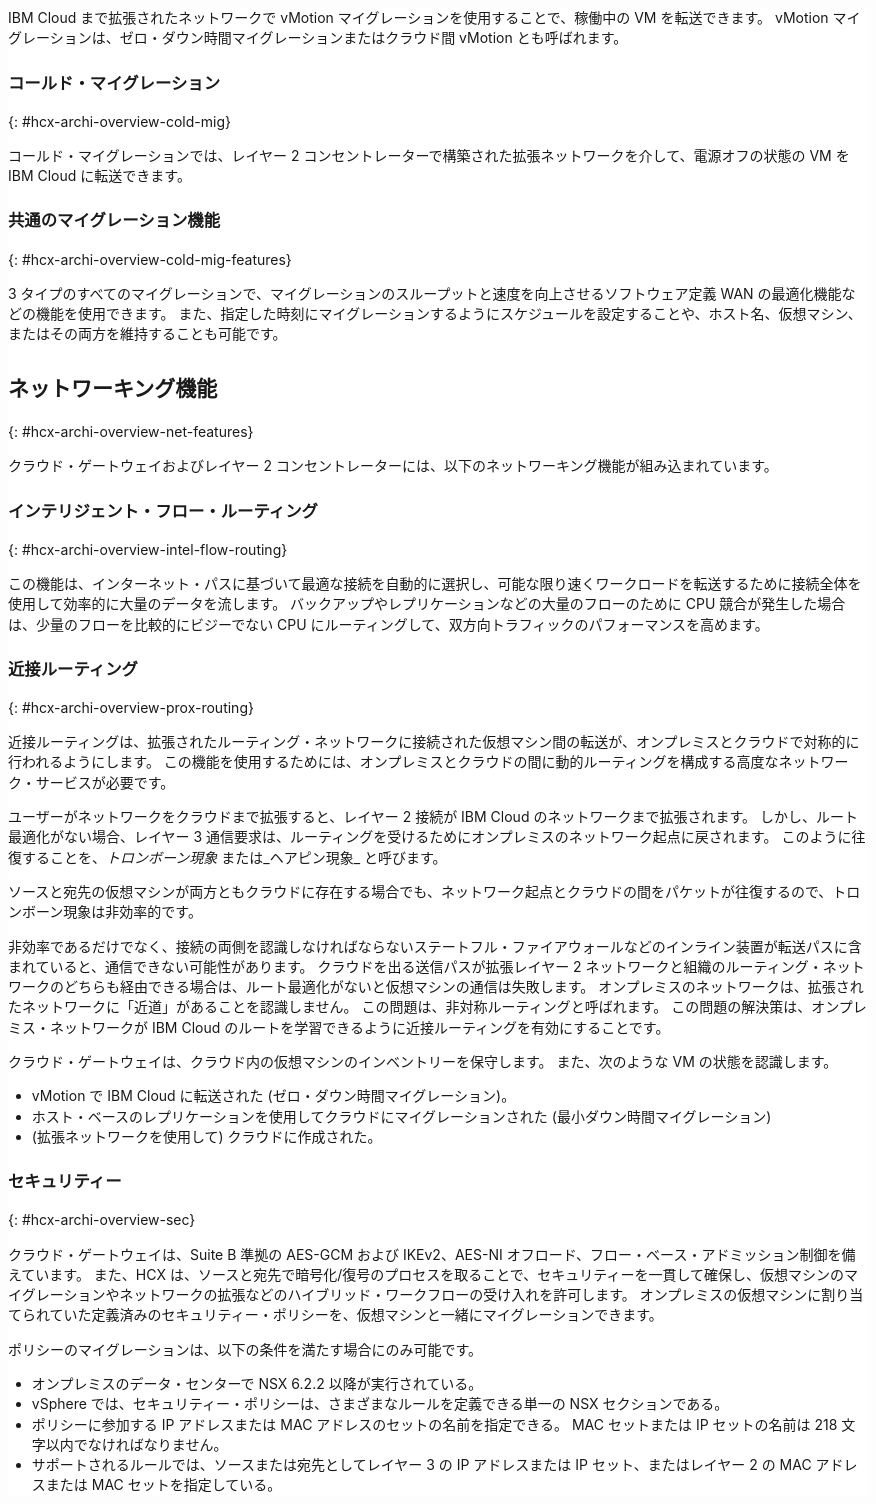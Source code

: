 IBM Cloud まで拡張されたネットワークで vMotion マイグレーションを使用することで、稼働中の VM を転送できます。 vMotion マイグレーションは、ゼロ・ダウン時間マイグレーションまたはクラウド間 vMotion とも呼ばれます。

### コールド・マイグレーション
{: #hcx-archi-overview-cold-mig}

コールド・マイグレーションでは、レイヤー 2 コンセントレーターで構築された拡張ネットワークを介して、電源オフの状態の VM を IBM Cloud に転送できます。

### 共通のマイグレーション機能
{: #hcx-archi-overview-cold-mig-features}

3 タイプのすべてのマイグレーションで、マイグレーションのスループットと速度を向上させるソフトウェア定義 WAN の最適化機能などの機能を使用できます。 また、指定した時刻にマイグレーションするようにスケジュールを設定することや、ホスト名、仮想マシン、またはその両方を維持することも可能です。

## ネットワーキング機能
{: #hcx-archi-overview-net-features}

クラウド・ゲートウェイおよびレイヤー 2 コンセントレーターには、以下のネットワーキング機能が組み込まれています。

### インテリジェント・フロー・ルーティング
{: #hcx-archi-overview-intel-flow-routing}

この機能は、インターネット・パスに基づいて最適な接続を自動的に選択し、可能な限り速くワークロードを転送するために接続全体を使用して効率的に大量のデータを流します。 バックアップやレプリケーションなどの大量のフローのために CPU 競合が発生した場合は、少量のフローを比較的にビジーでない CPU にルーティングして、双方向トラフィックのパフォーマンスを高めます。

### 近接ルーティング
{: #hcx-archi-overview-prox-routing}

近接ルーティングは、拡張されたルーティング・ネットワークに接続された仮想マシン間の転送が、オンプレミスとクラウドで対称的に行われるようにします。 この機能を使用するためには、オンプレミスとクラウドの間に動的ルーティングを構成する高度なネットワーク・サービスが必要です。

ユーザーがネットワークをクラウドまで拡張すると、レイヤー 2 接続が IBM Cloud のネットワークまで拡張されます。 しかし、ルート最適化がない場合、レイヤー 3 通信要求は、ルーティングを受けるためにオンプレミスのネットワーク起点に戻されます。 このように往復することを、_トロンボーン現象_ または_ヘアピン現象_ と呼びます。

ソースと宛先の仮想マシンが両方ともクラウドに存在する場合でも、ネットワーク起点とクラウドの間をパケットが往復するので、トロンボーン現象は非効率的です。

非効率であるだけでなく、接続の両側を認識しなければならないステートフル・ファイアウォールなどのインライン装置が転送パスに含まれていると、通信できない可能性があります。 クラウドを出る送信パスが拡張レイヤー 2 ネットワークと組織のルーティング・ネットワークのどちらも経由できる場合は、ルート最適化がないと仮想マシンの通信は失敗します。 オンプレミスのネットワークは、拡張されたネットワークに「近道」があることを認識しません。 この問題は、非対称ルーティングと呼ばれます。 この問題の解決策は、オンプレミス・ネットワークが IBM Cloud のルートを学習できるように近接ルーティングを有効にすることです。

クラウド・ゲートウェイは、クラウド内の仮想マシンのインベントリーを保守します。 また、次のような VM の状態を認識します。
* vMotion で IBM Cloud に転送された (ゼロ・ダウン時間マイグレーション)。
* ホスト・ベースのレプリケーションを使用してクラウドにマイグレーションされた (最小ダウン時間マイグレーション)
* (拡張ネットワークを使用して) クラウドに作成された。

### セキュリティー
{: #hcx-archi-overview-sec}

クラウド・ゲートウェイは、Suite B 準拠の AES-GCM および IKEv2、AES-NI オフロード、フロー・ベース・アドミッション制御を備えています。 また、HCX は、ソースと宛先で暗号化/復号のプロセスを取ることで、セキュリティーを一貫して確保し、仮想マシンのマイグレーションやネットワークの拡張などのハイブリッド・ワークフローの受け入れを許可します。 オンプレミスの仮想マシンに割り当てられていた定義済みのセキュリティー・ポリシーを、仮想マシンと一緒にマイグレーションできます。

ポリシーのマイグレーションは、以下の条件を満たす場合にのみ可能です。
* オンプレミスのデータ・センターで NSX 6.2.2 以降が実行されている。
* vSphere では、セキュリティー・ポリシーは、さまざまなルールを定義できる単一の NSX セクションである。
* ポリシーに参加する IP アドレスまたは MAC アドレスのセットの名前を指定できる。 MAC セットまたは IP セットの名前は 218 文字以内でなければなりません。
* サポートされるルールでは、ソースまたは宛先としてレイヤー 3 の IP アドレスまたは IP セット、またはレイヤー 2 の MAC アドレスまたは MAC セットを指定している。
